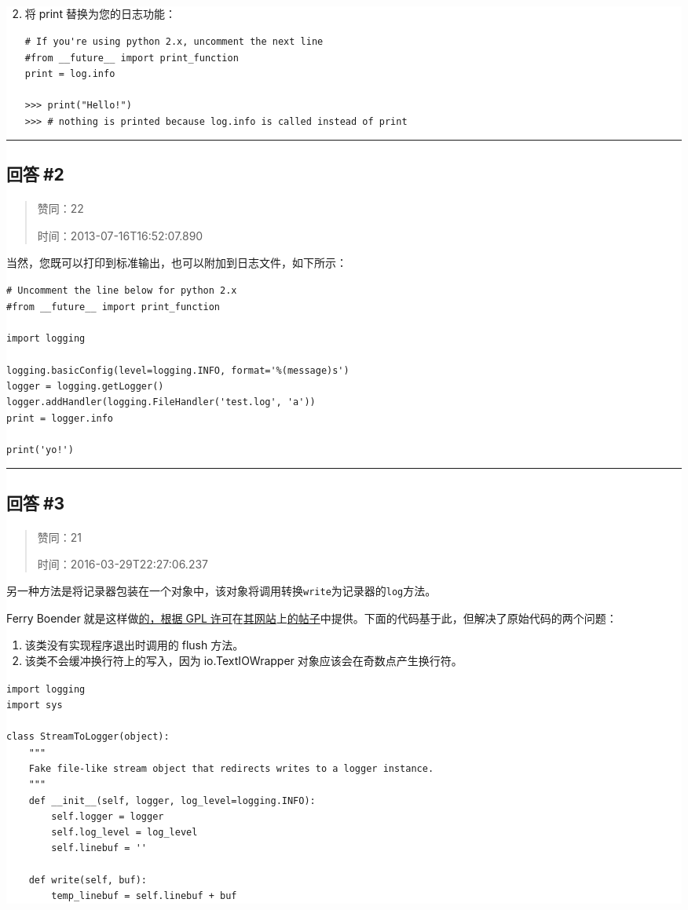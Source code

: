 2.  将 print 替换为您的日志功能：

    ```
    # If you're using python 2.x, uncomment the next line
    #from __future__ import print_function
    print = log.info

    >>> print("Hello!")
    >>> # nothing is printed because log.info is called instead of print 
    ```

* * *

## 回答 #2

> 赞同：22
> 
> 时间：2013-07-16T16:52:07.890

当然，您既可以打印到标准输出，也可以附加到日志文件，如下所示：

```
# Uncomment the line below for python 2.x
#from __future__ import print_function

import logging

logging.basicConfig(level=logging.INFO, format='%(message)s')
logger = logging.getLogger()
logger.addHandler(logging.FileHandler('test.log', 'a'))
print = logger.info

print('yo!') 
```

* * *

## 回答 #3

> 赞同：21
> 
> 时间：2016-03-29T22:27:06.237

另一种方法是将记录器包装在一个对象中，该对象将调用转换`write`为记录器的`log`方法。

Ferry Boender 就是这样做[的，根据 GPL 许可](http://www.electricmonk.nl/log/posting-license/)在[其网站](http://www.electricmonk.nl/)上[的帖子](http://www.electricmonk.nl/log/2011/08/14/redirect-stdout-and-stderr-to-a-logger-in-python/)中提供。下面的代码基于此，但解决了原始代码的两个问题：

1.  该类没有实现程序退出时调用的 flush 方法。
2.  该类不会缓冲换行符上的写入，因为 io.TextIOWrapper 对象应该会在奇数点产生换行符。

```
import logging
import sys

class StreamToLogger(object):
    """
    Fake file-like stream object that redirects writes to a logger instance.
    """
    def __init__(self, logger, log_level=logging.INFO):
        self.logger = logger
        self.log_level = log_level
        self.linebuf = ''

    def write(self, buf):
        temp_linebuf = self.linebuf + buf
```